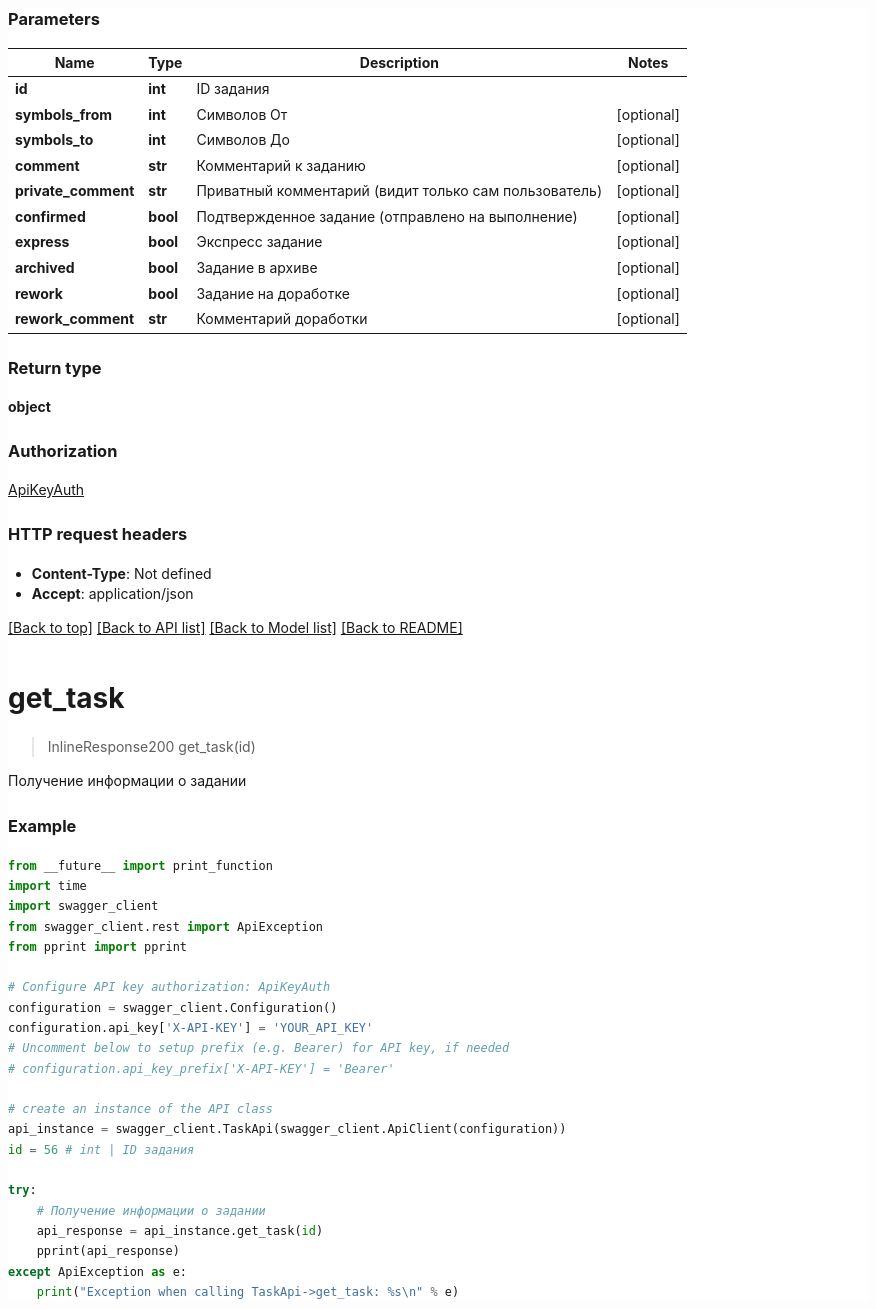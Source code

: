 ### Parameters

Name | Type | Description  | Notes
------------- | ------------- | ------------- | -------------
 **id** | **int**| ID задания | 
 **symbols_from** | **int**| Символов От | [optional] 
 **symbols_to** | **int**| Символов До | [optional] 
 **comment** | **str**| Комментарий к заданию | [optional] 
 **private_comment** | **str**| Приватный комментарий (видит только сам пользователь) | [optional] 
 **confirmed** | **bool**| Подтвержденное задание (отправлено на выполнение) | [optional] 
 **express** | **bool**| Экспресс задание | [optional] 
 **archived** | **bool**| Задание в архиве | [optional] 
 **rework** | **bool**| Задание на доработке | [optional] 
 **rework_comment** | **str**| Комментарий доработки | [optional] 

### Return type

**object**

### Authorization

[ApiKeyAuth](../README.md#ApiKeyAuth)

### HTTP request headers

 - **Content-Type**: Not defined
 - **Accept**: application/json

[[Back to top]](#) [[Back to API list]](../README.md#documentation-for-api-endpoints) [[Back to Model list]](../README.md#documentation-for-models) [[Back to README]](../README.md)

# **get_task**
> InlineResponse200 get_task(id)

Получение информации о задании

### Example
```python
from __future__ import print_function
import time
import swagger_client
from swagger_client.rest import ApiException
from pprint import pprint

# Configure API key authorization: ApiKeyAuth
configuration = swagger_client.Configuration()
configuration.api_key['X-API-KEY'] = 'YOUR_API_KEY'
# Uncomment below to setup prefix (e.g. Bearer) for API key, if needed
# configuration.api_key_prefix['X-API-KEY'] = 'Bearer'

# create an instance of the API class
api_instance = swagger_client.TaskApi(swagger_client.ApiClient(configuration))
id = 56 # int | ID задания

try:
    # Получение информации о задании
    api_response = api_instance.get_task(id)
    pprint(api_response)
except ApiException as e:
    print("Exception when calling TaskApi->get_task: %s\n" % e)
```
